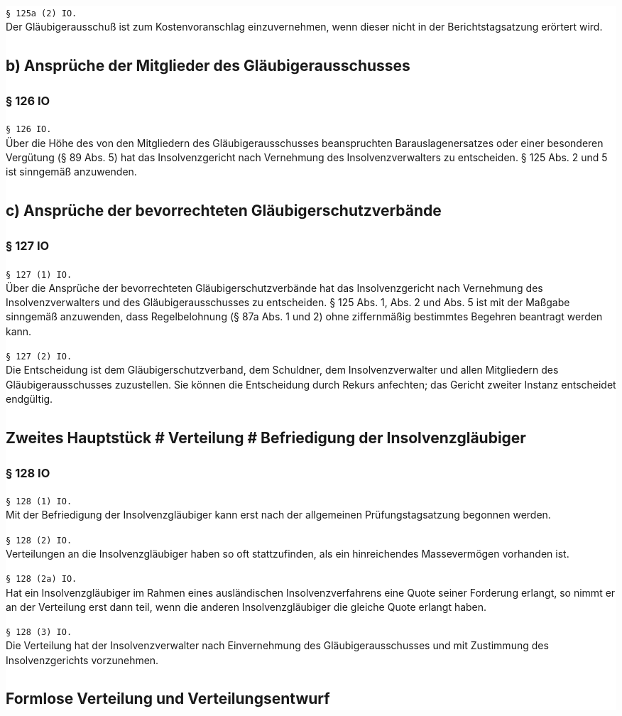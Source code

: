 `§ 125a (2) IO.`  
Der Gläubigerausschuß ist zum Kostenvoranschlag einzuvernehmen, wenn dieser nicht in der Berichtstagsatzung erörtert wird.

## b) Ansprüche der Mitglieder des Gläubigerausschusses

### § 126 IO

`§ 126 IO.`  
Über die Höhe des von den Mitgliedern des Gläubigerausschusses beanspruchten Barauslagenersatzes oder einer besonderen Vergütung (§ 89 Abs. 5) hat das Insolvenzgericht nach Vernehmung des Insolvenzverwalters zu entscheiden. § 125 Abs. 2 und 5 ist sinngemäß anzuwenden.

## c) Ansprüche der bevorrechteten Gläubigerschutzverbände

### § 127 IO

`§ 127 (1) IO.`  
Über die Ansprüche der bevorrechteten Gläubigerschutzverbände hat das Insolvenzgericht nach Vernehmung des Insolvenzverwalters und des Gläubigerausschusses zu entscheiden. § 125 Abs. 1, Abs. 2 und Abs. 5 ist mit der Maßgabe sinngemäß anzuwenden, dass Regelbelohnung (§ 87a Abs. 1 und 2) ohne ziffernmäßig bestimmtes Begehren beantragt werden kann.

`§ 127 (2) IO.`  
Die Entscheidung ist dem Gläubigerschutzverband, dem Schuldner, dem Insolvenzverwalter und allen Mitgliedern des Gläubigerausschusses zuzustellen. Sie können die Entscheidung durch Rekurs anfechten; das Gericht zweiter Instanz entscheidet endgültig.

## Zweites Hauptstück # Verteilung # Befriedigung der Insolvenzgläubiger

### § 128 IO

`§ 128 (1) IO.`  
Mit der Befriedigung der Insolvenzgläubiger kann erst nach der allgemeinen Prüfungstagsatzung begonnen werden.

`§ 128 (2) IO.`  
Verteilungen an die Insolvenzgläubiger haben so oft stattzufinden, als ein hinreichendes Massevermögen vorhanden ist.

`§ 128 (2a) IO.`  
Hat ein Insolvenzgläubiger im Rahmen eines ausländischen Insolvenzverfahrens eine Quote seiner Forderung erlangt, so nimmt er an der Verteilung erst dann teil, wenn die anderen Insolvenzgläubiger die gleiche Quote erlangt haben.

`§ 128 (3) IO.`  
Die Verteilung hat der Insolvenzverwalter nach Einvernehmung des Gläubigerausschusses und mit Zustimmung des Insolvenzgerichts vorzunehmen.

## Formlose Verteilung und Verteilungsentwurf
